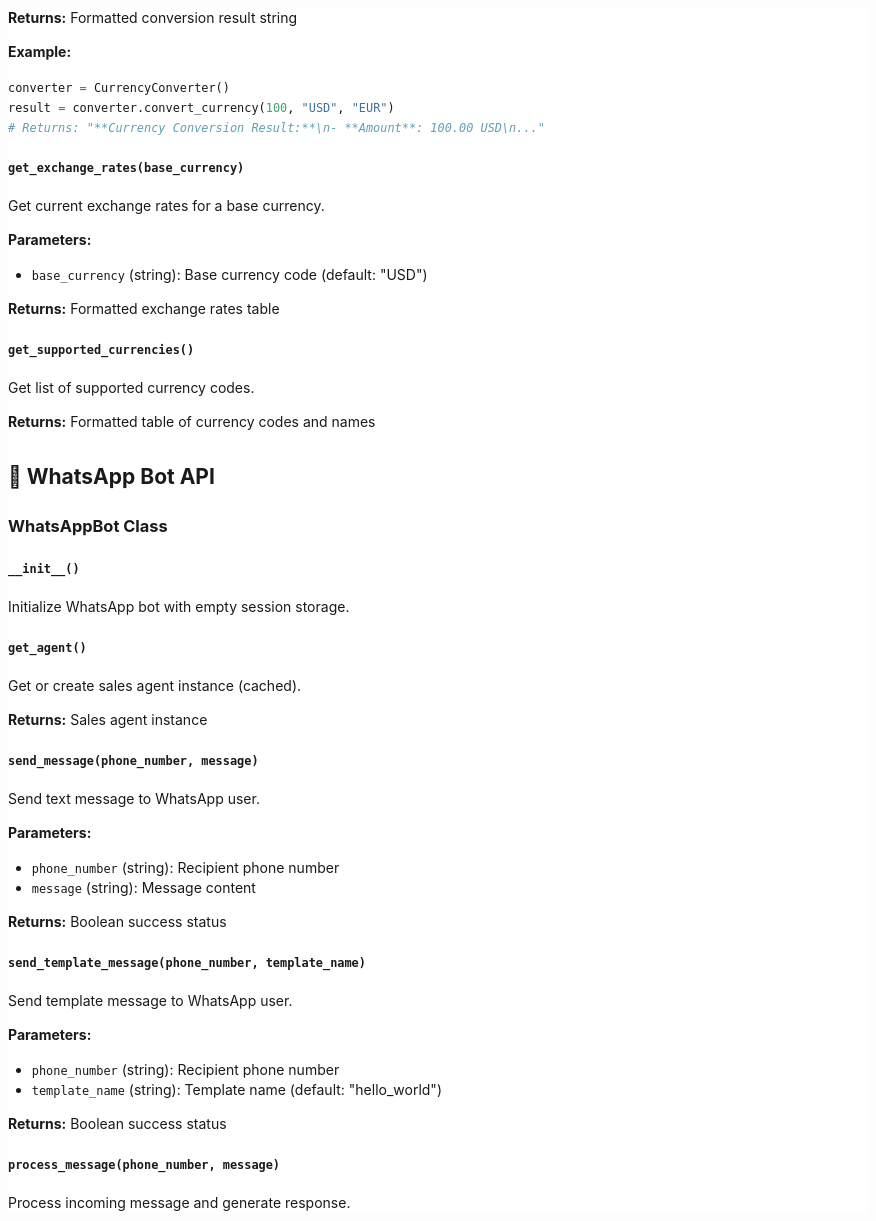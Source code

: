 **Returns:** Formatted conversion result string

**Example:**
```python
converter = CurrencyConverter()
result = converter.convert_currency(100, "USD", "EUR")
# Returns: "**Currency Conversion Result:**\n- **Amount**: 100.00 USD\n..."
```

#### `get_exchange_rates(base_currency)`
Get current exchange rates for a base currency.

**Parameters:**
- `base_currency` (string): Base currency code (default: "USD")

**Returns:** Formatted exchange rates table

#### `get_supported_currencies()`
Get list of supported currency codes.

**Returns:** Formatted table of currency codes and names

## 📱 WhatsApp Bot API

### WhatsAppBot Class

#### `__init__()`
Initialize WhatsApp bot with empty session storage.

#### `get_agent()`
Get or create sales agent instance (cached).

**Returns:** Sales agent instance

#### `send_message(phone_number, message)`
Send text message to WhatsApp user.

**Parameters:**
- `phone_number` (string): Recipient phone number
- `message` (string): Message content

**Returns:** Boolean success status

#### `send_template_message(phone_number, template_name)`
Send template message to WhatsApp user.

**Parameters:**
- `phone_number` (string): Recipient phone number
- `template_name` (string): Template name (default: "hello_world")

**Returns:** Boolean success status

#### `process_message(phone_number, message)`
Process incoming message and generate response.

